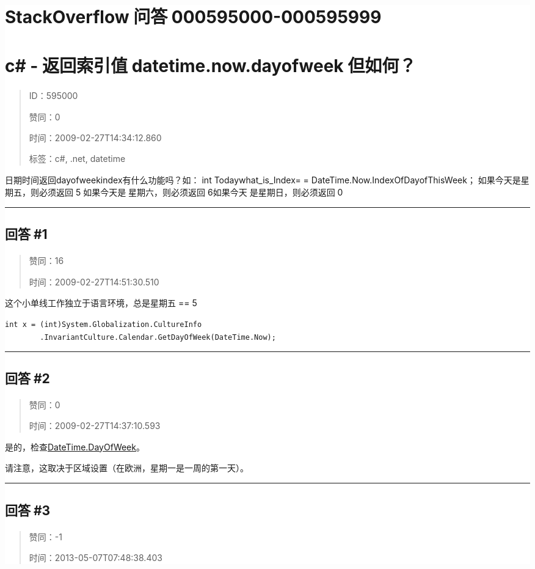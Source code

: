 # StackOverflow 问答 000595000-000595999

# c# - 返回索引值 datetime.now.dayofweek 但如何？

> ID：595000
> 
> 赞同：0
> 
> 时间：2009-02-27T14:34:12.860
> 
> 标签：c#, .net, datetime

日期时间返回dayofweekindex有什么功能吗？如：
int Todaywhat_is_Index= = DateTime.Now.IndexOfDayofThisWeek；
如果今天是星期五，则必须返回 5 如果今天是
星期六，则必须返回 6如果今天
是星期日，则必须返回 0

* * *

## 回答 #1

> 赞同：16
> 
> 时间：2009-02-27T14:51:30.510

这个小单线工作独立于语言环境，总是星期五 == 5

```
int x = (int)System.Globalization.CultureInfo
        .InvariantCulture.Calendar.GetDayOfWeek(DateTime.Now); 
```

* * *

## 回答 #2

> 赞同：0
> 
> 时间：2009-02-27T14:37:10.593

是的，检查[DateTime.DayOfWeek](http://msdn.microsoft.com/en-us/library/system.datetime.dayofweek.aspx)。

请注意，这取决于区域设置（在欧洲，星期一是一周的第一天）。

* * *

## 回答 #3

> 赞同：-1
> 
> 时间：2013-05-07T07:48:38.403

